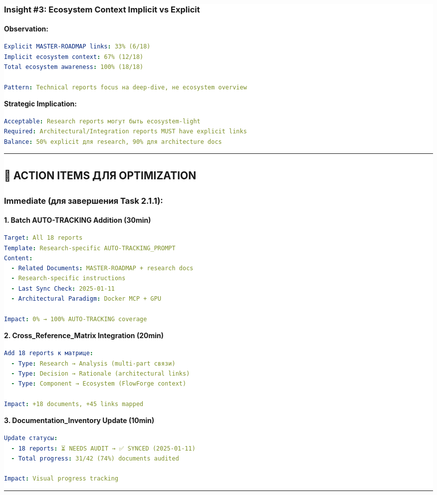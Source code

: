 
### Insight #3: Ecosystem Context Implicit vs Explicit

**Observation:**
```yaml
Explicit MASTER-ROADMAP links: 33% (6/18)
Implicit ecosystem context: 67% (12/18)
Total ecosystem awareness: 100% (18/18)

Pattern: Technical reports focus на deep-dive, не ecosystem overview
```

**Strategic Implication:**
```yaml
Acceptable: Research reports могут быть ecosystem-light
Required: Architectural/Integration reports MUST have explicit links
Balance: 50% explicit для research, 90% для architecture docs
```

---

## 🔧 ACTION ITEMS ДЛЯ OPTIMIZATION

### Immediate (для завершения Task 2.1.1):

**1. Batch AUTO-TRACKING Addition (30min)**
```yaml
Target: All 18 reports
Template: Research-specific AUTO-TRACKING_PROMPT
Content:
  - Related Documents: MASTER-ROADMAP + research docs
  - Research-specific instructions
  - Last Sync Check: 2025-01-11
  - Architectural Paradigm: Docker MCP + GPU

Impact: 0% → 100% AUTO-TRACKING coverage
```

**2. Cross_Reference_Matrix Integration (20min)**
```yaml
Add 18 reports к матрице:
  - Type: Research → Analysis (multi-part связи)
  - Type: Decision → Rationale (architectural links)
  - Type: Component → Ecosystem (FlowForge context)

Impact: +18 documents, +45 links mapped
```

**3. Documentation_Inventory Update (10min)**
```yaml
Update статусы:
  - 18 reports: ⏳ NEEDS AUDIT → ✅ SYNCED (2025-01-11)
  - Total progress: 31/42 (74%) documents audited

Impact: Visual progress tracking
```

---